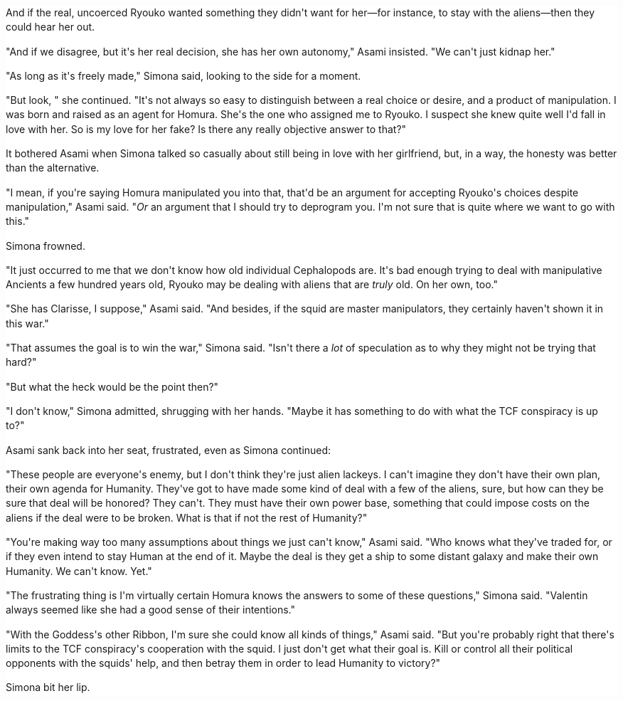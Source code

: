 And if the real, uncoerced Ryouko wanted something they didn't want for her—for instance, to stay with the aliens—then they could hear her out.

"And if we disagree, but it's her real decision, she has her own autonomy," Asami insisted. "We can't just kidnap her."

"As long as it's freely made," Simona said, looking to the side for a moment.

"But look, " she continued. "It's not always so easy to distinguish between a real choice or desire, and a product of manipulation. I was born and raised as an agent for Homura. She's the one who assigned me to Ryouko. I suspect she knew quite well I'd fall in love with her. So is my love for her fake? Is there any really objective answer to that?"

It bothered Asami when Simona talked so casually about still being in love with her girlfriend, but, in a way, the honesty was better than the alternative.

"I mean, if you're saying Homura manipulated you into that, that'd be an argument for accepting Ryouko's choices despite manipulation," Asami said. "*Or* an argument that I should try to deprogram you. I'm not sure that is quite where we want to go with this."

Simona frowned.

"It just occurred to me that we don't know how old individual Cephalopods are. It's bad enough trying to deal with manipulative Ancients a few hundred years old, Ryouko may be dealing with aliens that are *truly* old. On her own, too."

"She has Clarisse, I suppose," Asami said. "And besides, if the squid are master manipulators, they certainly haven't shown it in this war."

"That assumes the goal is to win the war," Simona said. "Isn't there a *lot* of speculation as to why they might not be trying that hard?"

"But what the heck would be the point then?"

"I don't know," Simona admitted, shrugging with her hands. "Maybe it has something to do with what the TCF conspiracy is up to?"

Asami sank back into her seat, frustrated, even as Simona continued:

"These people are everyone's enemy, but I don't think they're just alien lackeys. I can't imagine they don't have their own plan, their own agenda for Humanity. They've got to have made some kind of deal with a few of the aliens, sure, but how can they be sure that deal will be honored? They can't. They must have their own power base, something that could impose costs on the aliens if the deal were to be broken. What is that if not the rest of Humanity?"

"You're making way too many assumptions about things we just can't know," Asami said. "Who knows what they've traded for, or if they even intend to stay Human at the end of it. Maybe the deal is they get a ship to some distant galaxy and make their own Humanity. We can't know. Yet."

"The frustrating thing is I'm virtually certain Homura knows the answers to some of these questions," Simona said. "Valentin always seemed like she had a good sense of their intentions."

"With the Goddess's other Ribbon, I'm sure she could know all kinds of things," Asami said. "But you're probably right that there's limits to the TCF conspiracy's cooperation with the squid. I just don't get what their goal is. Kill or control all their political opponents with the squids' help, and then betray them in order to lead Humanity to victory?"

Simona bit her lip.
